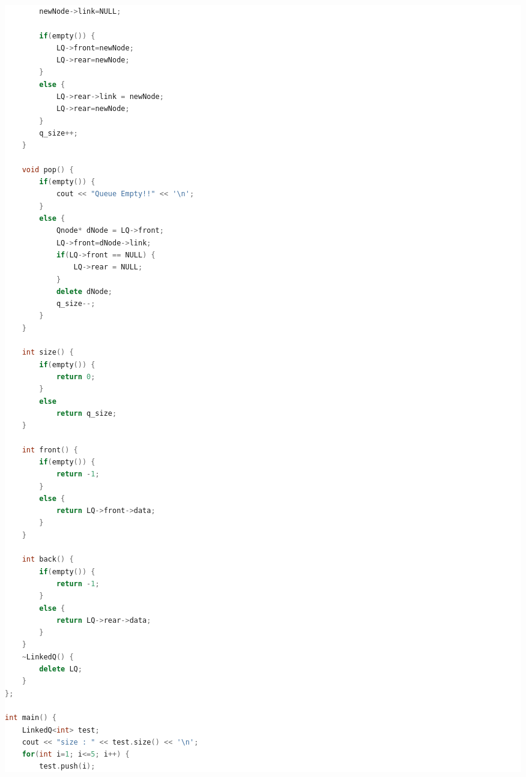 ```cpp
		newNode->link=NULL;
		
		if(empty()) {
			LQ->front=newNode;
			LQ->rear=newNode;
		}
		else {
			LQ->rear->link = newNode;
			LQ->rear=newNode;
		}
		q_size++;
	}
	
	void pop() {
		if(empty()) {
			cout << "Queue Empty!!" << '\n';
		}
		else {
			Qnode* dNode = LQ->front;
			LQ->front=dNode->link;
			if(LQ->front == NULL) {
				LQ->rear = NULL;
			}
			delete dNode;
			q_size--;
		}
	}
	
	int size() {
		if(empty()) {
			return 0;
		}
		else
			return q_size;
	}
	
	int front() {
		if(empty()) {
			return -1;
		}
		else {
			return LQ->front->data;
		}
	}
	
	int back() {
		if(empty()) {
			return -1;
		}
		else {
			return LQ->rear->data;
		}
	}
	~LinkedQ() {
		delete LQ;
	}
};

int main() {
	LinkedQ<int> test;
	cout << "size : " << test.size() << '\n';
	for(int i=1; i<=5; i++) {
		test.push(i);
```